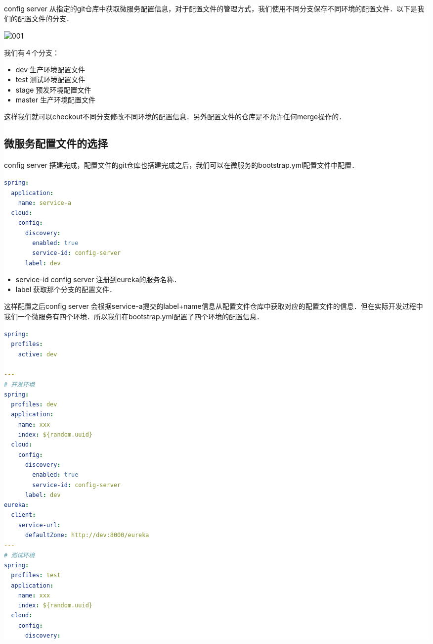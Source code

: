 config server 从指定的git仓库中获取微服务配置信息，对于配置文件的管理方式，我们使用不同分支保存不同环境的配置文件．以下是我们的配置文件的分支．

![001](http://wx1.sinaimg.cn/large/74b07056ly1fr59ar0u7tj20fi02qglj.jpg)

我们有４个分支：
 - dev 生产环境配置文件
 - test 测试环境配置文件
 - stage 预发环境配置文件
 - master 生产环境配置文件

这样我们就可以checkout不同分支修改不同环境的配置信息．另外配置文件的仓库是不允许任何merge操作的．

## 微服务配置文件的选择

config server 搭建完成，配置文件的git仓库也搭建完成之后，我们可以在微服务的bootstrap.yml配置文件中配置．

```yaml
spring:
  application:
    name: service-a
  cloud:
    config:
      discovery:
        enabled: true
        service-id: config-server
      label: dev
```

- service-id config server 注册到eureka的服务名称．
- label 获取那个分支的配置文件．

这样配置之后config server 会根据service-a提交的label+name信息从配置文件仓库中获取对应的配置文件的信息．但在实际开发过程中我们一个微服务有四个环境．所以我们在bootstrap.yml配置了四个环境的配置信息．

```yaml
spring:
  profiles:
    active: dev

---
# 开发环境
spring:
  profiles: dev
  application:
    name: xxx
    index: ${random.uuid}
  cloud:
    config:
      discovery:
        enabled: true
        service-id: config-server
      label: dev
eureka:
  client:
    service-url:
      defaultZone: http://dev:8000/eureka
---
# 测试环境
spring:
  profiles: test
  application:
    name: xxx
    index: ${random.uuid}
  cloud:
    config:
      discovery:
```